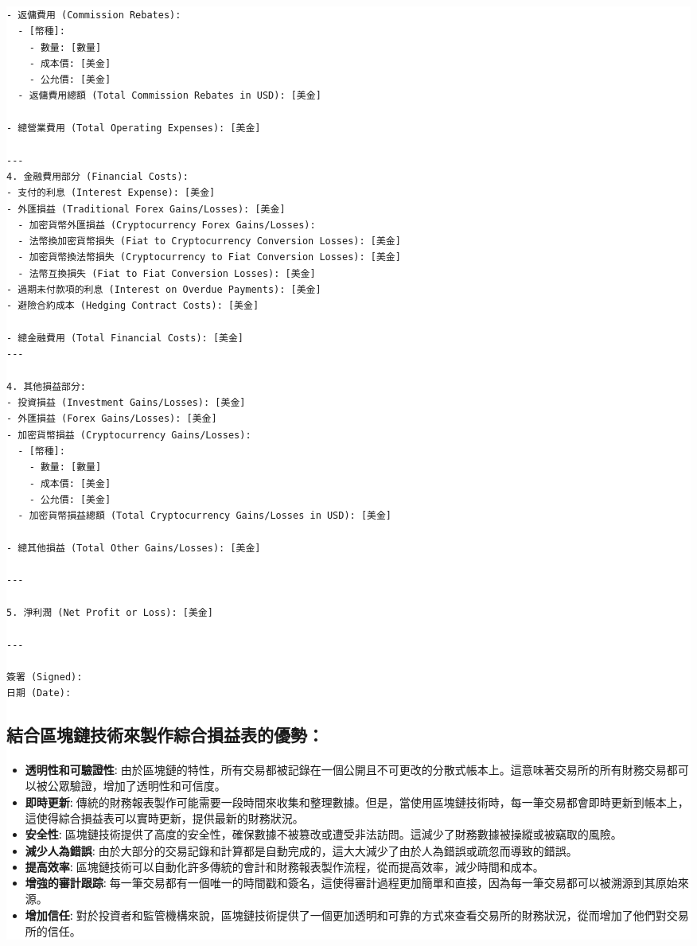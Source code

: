 ```
- 返傭費用 (Commission Rebates):
  - [幣種]:
    - 數量: [數量]
    - 成本價: [美金]
    - 公允價: [美金]
  - 返傭費用總額 (Total Commission Rebates in USD): [美金]
  
- 總營業費用 (Total Operating Expenses): [美金]

---
4. 金融費用部分 (Financial Costs):
- 支付的利息 (Interest Expense): [美金]
- 外匯損益 (Traditional Forex Gains/Losses): [美金]
  - 加密貨幣外匯損益 (Cryptocurrency Forex Gains/Losses):
  - 法幣換加密貨幣損失 (Fiat to Cryptocurrency Conversion Losses): [美金]
  - 加密貨幣換法幣損失 (Cryptocurrency to Fiat Conversion Losses): [美金]
  - 法幣互換損失 (Fiat to Fiat Conversion Losses): [美金]
- 過期未付款項的利息 (Interest on Overdue Payments): [美金]
- 避險合約成本 (Hedging Contract Costs): [美金]

- 總金融費用 (Total Financial Costs): [美金]
---

4. 其他損益部分:
- 投資損益 (Investment Gains/Losses): [美金]
- 外匯損益 (Forex Gains/Losses): [美金]
- 加密貨幣損益 (Cryptocurrency Gains/Losses):
  - [幣種]:
    - 數量: [數量]
    - 成本價: [美金]
    - 公允價: [美金]
  - 加密貨幣損益總額 (Total Cryptocurrency Gains/Losses in USD): [美金]
  
- 總其他損益 (Total Other Gains/Losses): [美金]

---

5. 淨利潤 (Net Profit or Loss): [美金]

---

簽署 (Signed):
日期 (Date):

```

## 結合區塊鏈技術來製作綜合損益表的優勢：
- **透明性和可驗證性**: 由於區塊鏈的特性，所有交易都被記錄在一個公開且不可更改的分散式帳本上。這意味著交易所的所有財務交易都可以被公眾驗證，增加了透明性和可信度。
- **即時更新**: 傳統的財務報表製作可能需要一段時間來收集和整理數據。但是，當使用區塊鏈技術時，每一筆交易都會即時更新到帳本上，這使得綜合損益表可以實時更新，提供最新的財務狀況。
- **安全性**: 區塊鏈技術提供了高度的安全性，確保數據不被篡改或遭受非法訪問。這減少了財務數據被操縱或被竊取的風險。
- **減少人為錯誤**: 由於大部分的交易記錄和計算都是自動完成的，這大大減少了由於人為錯誤或疏忽而導致的錯誤。
- **提高效率**: 區塊鏈技術可以自動化許多傳統的會計和財務報表製作流程，從而提高效率，減少時間和成本。
- **增強的審計跟踪**: 每一筆交易都有一個唯一的時間戳和簽名，這使得審計過程更加簡單和直接，因為每一筆交易都可以被溯源到其原始來源。
- **增加信任**: 對於投資者和監管機構來說，區塊鏈技術提供了一個更加透明和可靠的方式來查看交易所的財務狀況，從而增加了他們對交易所的信任。
